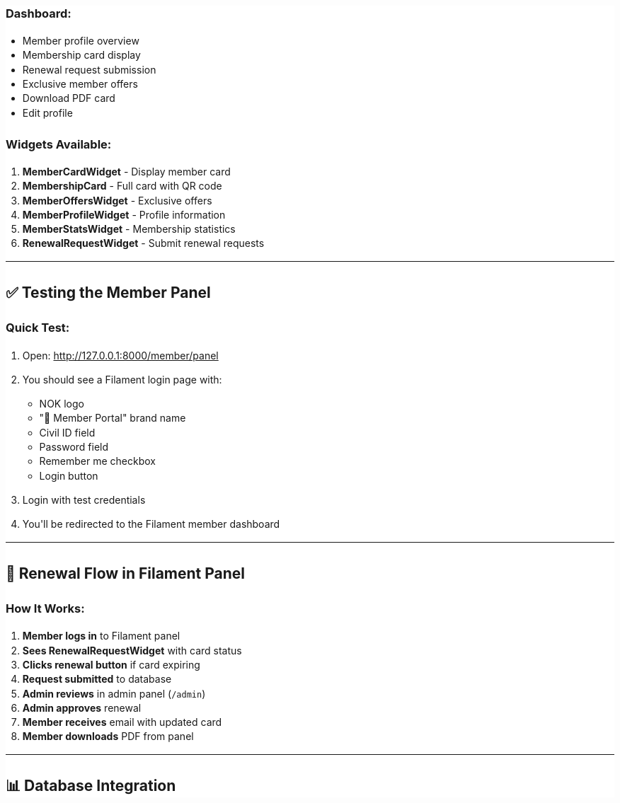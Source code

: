 ### Dashboard:
- Member profile overview
- Membership card display
- Renewal request submission
- Exclusive member offers
- Download PDF card
- Edit profile

### Widgets Available:
1. **MemberCardWidget** - Display member card
2. **MembershipCard** - Full card with QR code
3. **MemberOffersWidget** - Exclusive offers
4. **MemberProfileWidget** - Profile information
5. **MemberStatsWidget** - Membership statistics
6. **RenewalRequestWidget** - Submit renewal requests

---

## ✅ Testing the Member Panel

### Quick Test:
1. Open: http://127.0.0.1:8000/member/panel
2. You should see a Filament login page with:
   - NOK logo
   - "🎫 Member Portal" brand name
   - Civil ID field
   - Password field
   - Remember me checkbox
   - Login button

3. Login with test credentials
4. You'll be redirected to the Filament member dashboard

---

## 🔄 Renewal Flow in Filament Panel

### How It Works:
1. **Member logs in** to Filament panel
2. **Sees RenewalRequestWidget** with card status
3. **Clicks renewal button** if card expiring
4. **Request submitted** to database
5. **Admin reviews** in admin panel (`/admin`)
6. **Admin approves** renewal
7. **Member receives** email with updated card
8. **Member downloads** PDF from panel

---

## 📊 Database Integration
